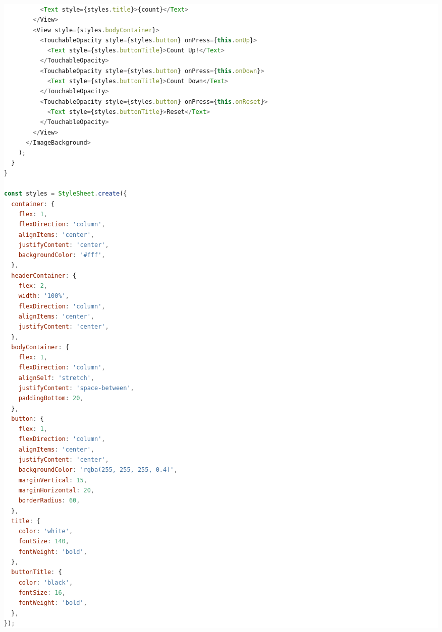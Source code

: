 ```Javascript
          <Text style={styles.title}>{count}</Text>
        </View>
        <View style={styles.bodyContainer}>
          <TouchableOpacity style={styles.button} onPress={this.onUp}>
            <Text style={styles.buttonTitle}>Count Up!</Text>
          </TouchableOpacity>
          <TouchableOpacity style={styles.button} onPress={this.onDown}>
            <Text style={styles.buttonTitle}>Count Down</Text>
          </TouchableOpacity>
          <TouchableOpacity style={styles.button} onPress={this.onReset}>
            <Text style={styles.buttonTitle}>Reset</Text>
          </TouchableOpacity>
        </View>
      </ImageBackground>
    );
  }
}

const styles = StyleSheet.create({
  container: {
    flex: 1,
    flexDirection: 'column',
    alignItems: 'center',
    justifyContent: 'center',
    backgroundColor: '#fff',
  },
  headerContainer: {
    flex: 2,
    width: '100%',
    flexDirection: 'column',
    alignItems: 'center',
    justifyContent: 'center',
  },
  bodyContainer: {
    flex: 1,
    flexDirection: 'column',
    alignSelf: 'stretch',
    justifyContent: 'space-between',
    paddingBottom: 20,
  },
  button: {
    flex: 1,
    flexDirection: 'column',
    alignItems: 'center',
    justifyContent: 'center',
    backgroundColor: 'rgba(255, 255, 255, 0.4)',
    marginVertical: 15,
    marginHorizontal: 20,
    borderRadius: 60,
  },
  title: {
    color: 'white',
    fontSize: 140,
    fontWeight: 'bold',
  },
  buttonTitle: {
    color: 'black',
    fontSize: 16,
    fontWeight: 'bold',
  },
});
```

